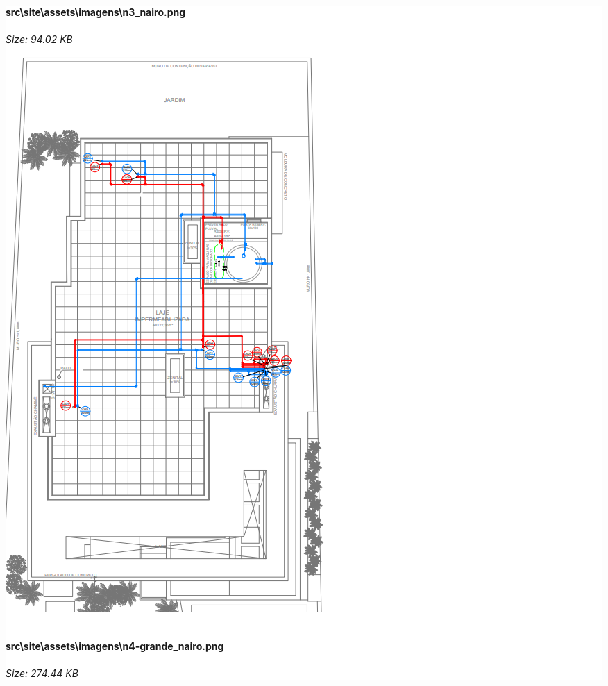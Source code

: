 
#### src\site\assets\imagens\n3_nairo.png
*Size: 94.02 KB*

![n3_nairo.png](src/site/assets/imagens/n3_nairo.png)

---

#### src\site\assets\imagens\n4-grande_nairo.png
*Size: 274.44 KB*
